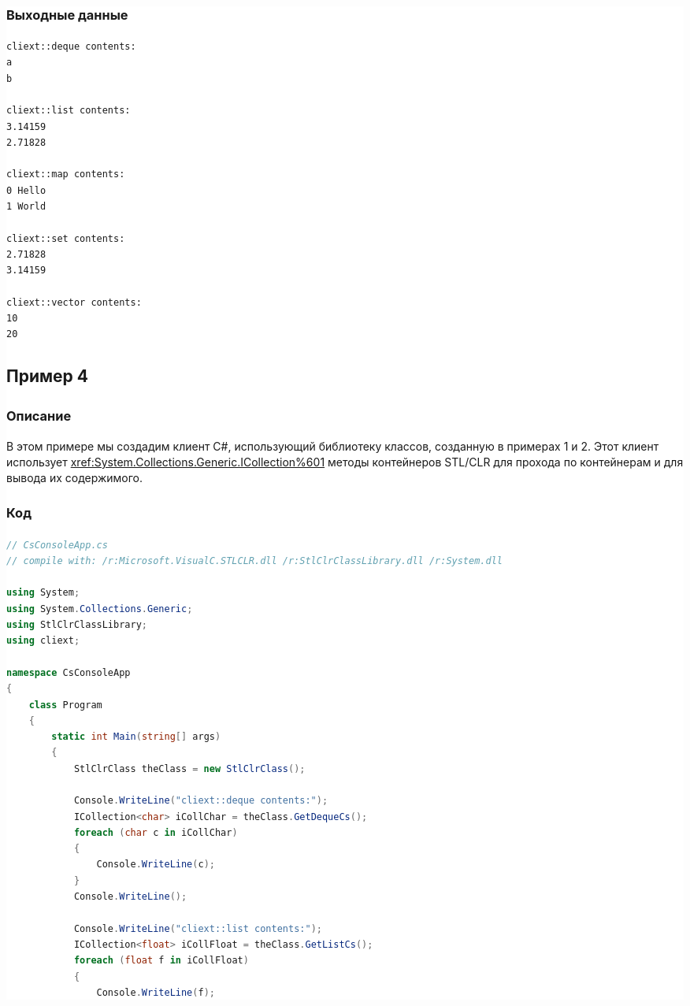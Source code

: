 ### <a name="output"></a>Выходные данные

```Output
cliext::deque contents:
a
b

cliext::list contents:
3.14159
2.71828

cliext::map contents:
0 Hello
1 World

cliext::set contents:
2.71828
3.14159

cliext::vector contents:
10
20
```

## <a name="example-4"></a>Пример 4

### <a name="description"></a>Описание

В этом примере мы создадим клиент C#, использующий библиотеку классов, созданную в примерах 1 и 2. Этот клиент использует <xref:System.Collections.Generic.ICollection%601> методы контейнеров STL/CLR для прохода по контейнерам и для вывода их содержимого.

### <a name="code"></a>Код

```csharp
// CsConsoleApp.cs
// compile with: /r:Microsoft.VisualC.STLCLR.dll /r:StlClrClassLibrary.dll /r:System.dll

using System;
using System.Collections.Generic;
using StlClrClassLibrary;
using cliext;

namespace CsConsoleApp
{
    class Program
    {
        static int Main(string[] args)
        {
            StlClrClass theClass = new StlClrClass();

            Console.WriteLine("cliext::deque contents:");
            ICollection<char> iCollChar = theClass.GetDequeCs();
            foreach (char c in iCollChar)
            {
                Console.WriteLine(c);
            }
            Console.WriteLine();

            Console.WriteLine("cliext::list contents:");
            ICollection<float> iCollFloat = theClass.GetListCs();
            foreach (float f in iCollFloat)
            {
                Console.WriteLine(f);
```